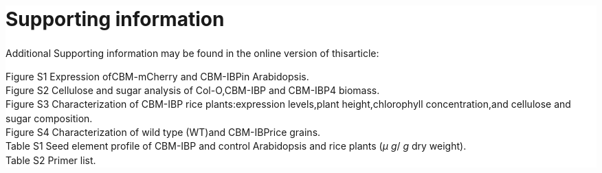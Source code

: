 # Supporting information

Additional Supporting information may be found in the online version of thisarticle:

Figure S1 Expression ofCBM-mCherry and CBM-IBPin Arabidopsis.   
Figure S2 Cellulose and sugar analysis of Col-O,CBM-IBP and CBM-IBP4 biomass.   
Figure S3 Characterization of CBM-IBP rice plants:expression levels,plant height,chlorophyll concentration,and cellulose and sugar composition.   
Figure S4 Characterization of wild type (WT)and CBM-IBPrice grains.   
Table S1 Seed element profile of CBM-IBP and control Arabidopsis and rice plants $( \mu \ g / \ g$ dry weight).   
Table S2 Primer list.